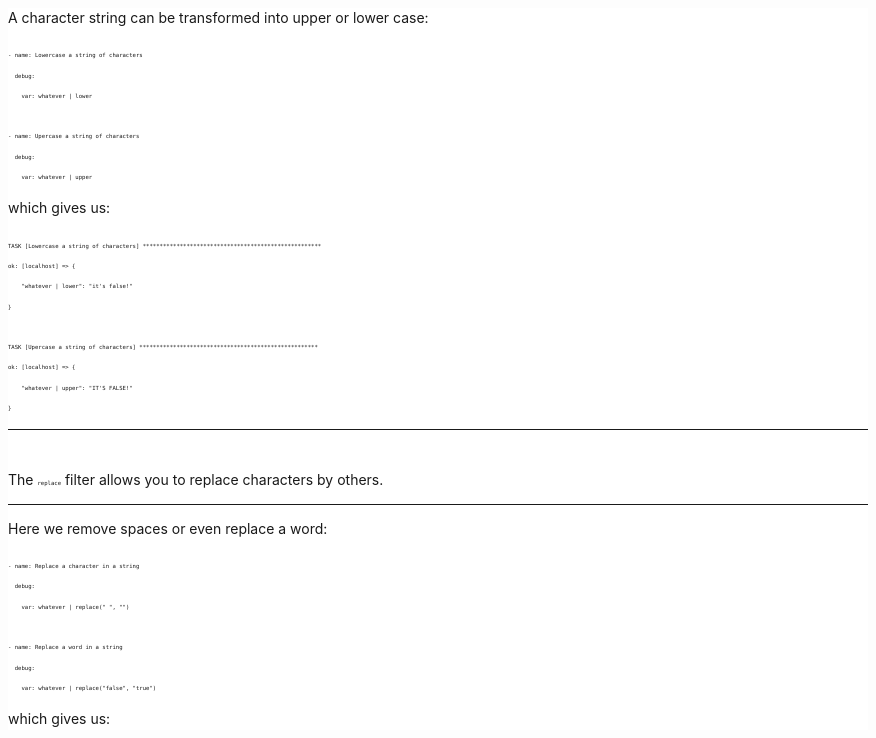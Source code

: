 <style scoped>
code {
  font-size: 0.4em;
}
</style>
A character string can be transformed into upper or lower case:

```
- name: Lowercase a string of characters
  debug:
    var: whatever | lower

- name: Upercase a string of characters
  debug:
    var: whatever | upper
```

which gives us:

```
TASK [Lowercase a string of characters] *****************************************************
ok: [localhost] => {
    "whatever | lower": "it's false!"
}

TASK [Upercase a string of characters] *****************************************************
ok: [localhost] => {
    "whatever | upper": "IT'S FALSE!"
}
```

---
#

The `replace` filter allows you to replace characters by others.


---
<style scoped>
code {
  font-size: 0.4em;
}
</style>
Here we remove spaces or even replace a word:

```
- name: Replace a character in a string
  debug:
    var: whatever | replace(" ", "")

- name: Replace a word in a string
  debug:
    var: whatever | replace("false", "true")
```

which gives us:
